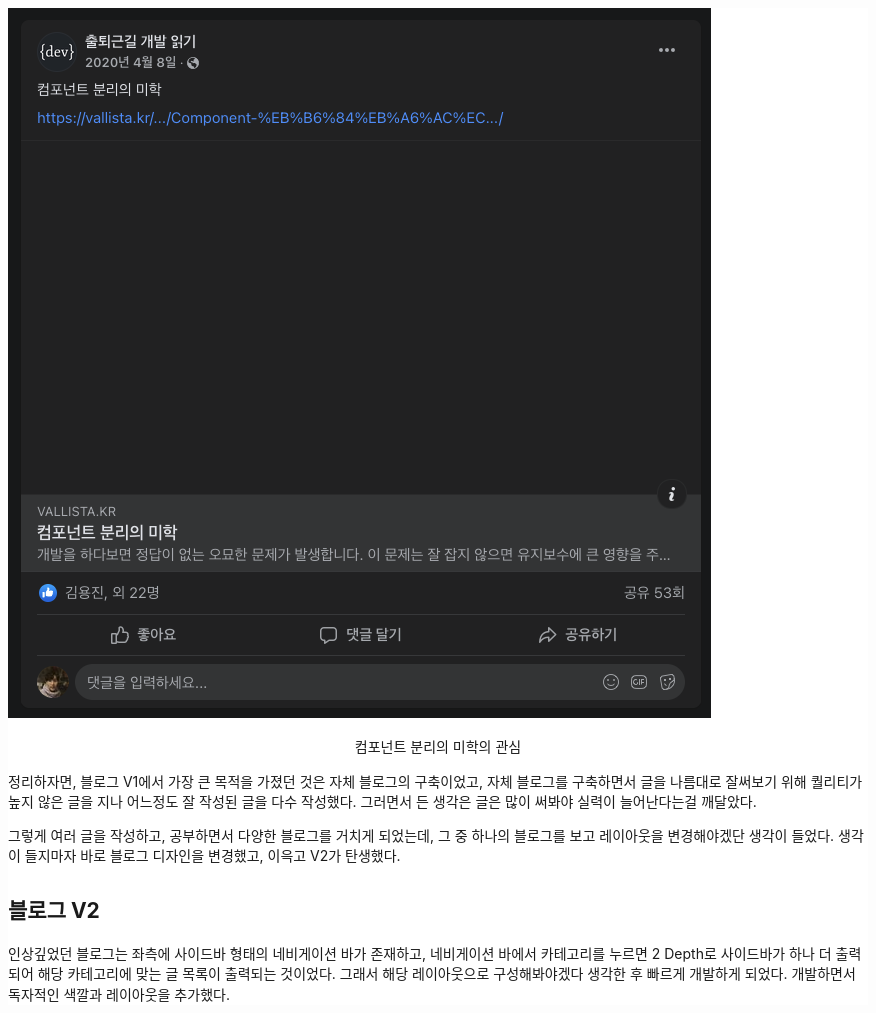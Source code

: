 ![컴포넌트 분리의 미학의 관심](./assets/9.png)

<center>컴포넌트 분리의 미학의 관심</center>

정리하자면, 블로그 V1에서 가장 큰 목적을 가졌던 것은 자체 블로그의 구축이었고, 자체 블로그를 구축하면서 글을 나름대로 잘써보기 위해 퀄리티가 높지 않은 글을 지나 어느정도 잘 작성된 글을 다수 작성했다. 그러면서 든 생각은 글은 많이 써봐야 실력이 늘어난다는걸 깨달았다.

그렇게 여러 글을 작성하고, 공부하면서 다양한 블로그를 거치게 되었는데, 그 중 하나의 블로그를 보고 레이아웃을 변경해야겠단 생각이 들었다. 생각이 들지마자 바로 블로그 디자인을 변경했고, 이윽고 V2가 탄생했다.

## 블로그 V2

인상깊었던 블로그는 좌측에 사이드바 형태의 네비게이션 바가 존재하고, 네비게이션 바에서 카테고리를 누르면 2 Depth로 사이드바가 하나 더 출력되어 해당 카테고리에 맞는 글 목록이 출력되는 것이었다. 그래서 해당 레이아웃으로 구성해봐야겠다 생각한 후 빠르게 개발하게 되었다. 개발하면서 독자적인 색깔과 레이아웃을 추가했다.
